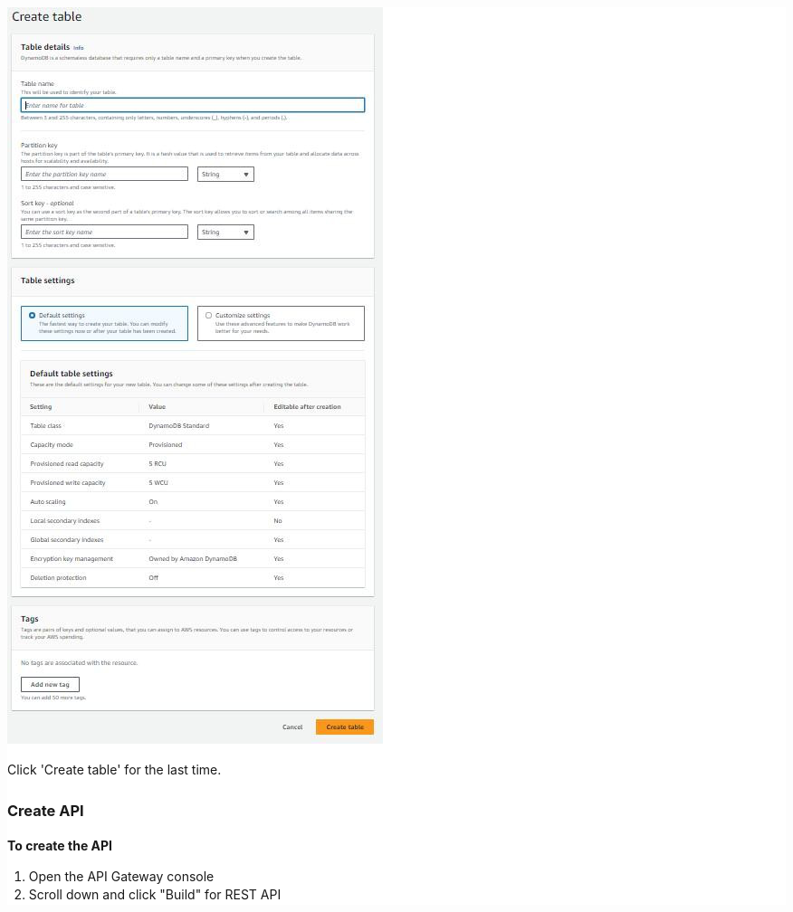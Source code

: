 ![create DynamoDB table](./images/create-dynamo-table2.png)

Click 'Create table' for the last time.


### Create API

**To create the API**
1. Open the API Gateway console
2. Scroll down and click "Build" for REST API
